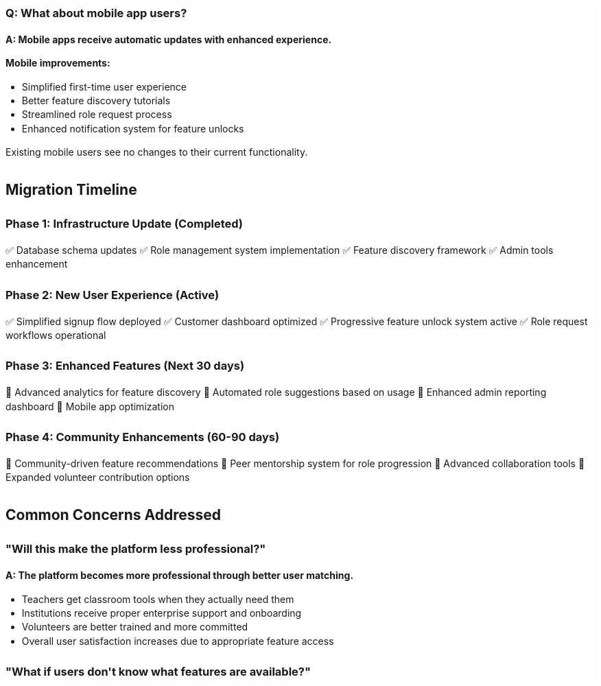 ### Q: What about mobile app users?

**A: Mobile apps receive automatic updates with enhanced experience.**

**Mobile improvements:**
- Simplified first-time user experience
- Better feature discovery tutorials
- Streamlined role request process
- Enhanced notification system for feature unlocks

Existing mobile users see no changes to their current functionality.

## Migration Timeline

### Phase 1: Infrastructure Update (Completed)
✅ Database schema updates
✅ Role management system implementation
✅ Feature discovery framework
✅ Admin tools enhancement

### Phase 2: New User Experience (Active)
✅ Simplified signup flow deployed
✅ Customer dashboard optimized
✅ Progressive feature unlock system active
✅ Role request workflows operational

### Phase 3: Enhanced Features (Next 30 days)
🔄 Advanced analytics for feature discovery
🔄 Automated role suggestions based on usage
🔄 Enhanced admin reporting dashboard
🔄 Mobile app optimization

### Phase 4: Community Enhancements (60-90 days)
📅 Community-driven feature recommendations
📅 Peer mentorship system for role progression
📅 Advanced collaboration tools
📅 Expanded volunteer contribution options

## Common Concerns Addressed

### "Will this make the platform less professional?"

**A: The platform becomes more professional through better user matching.**

- Teachers get classroom tools when they actually need them
- Institutions receive proper enterprise support and onboarding
- Volunteers are better trained and more committed
- Overall user satisfaction increases due to appropriate feature access

### "What if users don't know what features are available?"
